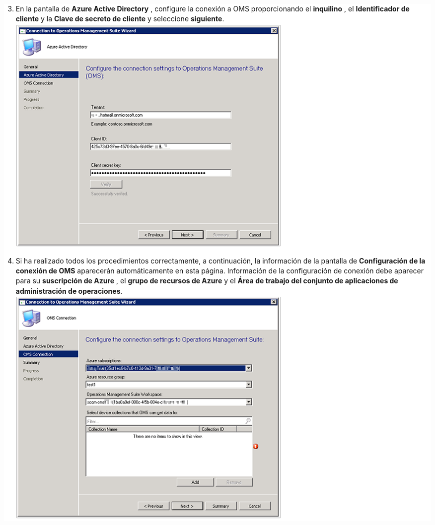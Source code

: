 3. En la pantalla de **Azure Active Directory** , configure la conexión a OMS proporcionando el **inquilino** , el **Identificador de cliente** y la **Clave de secreto de cliente** y seleccione **siguiente**.  
  ![Conexión a la página de OMS Asistente Azure Active Directory](./media/log-analytics-sccm/sccm-wizard-tenant-filled03.png)

4. Si ha realizado todos los procedimientos correctamente, a continuación, la información de la pantalla de **Configuración de la conexión de OMS** aparecerán automáticamente en esta página. Información de la configuración de conexión debe aparecer para su **suscripción de Azure** , el **grupo de recursos de Azure** y el **Área de trabajo del conjunto de aplicaciones de administración de operaciones**.  
  ![Conexión a la página OMS Asistente OMS conexión](./media/log-analytics-sccm/sccm-wizard-configure04.png)
